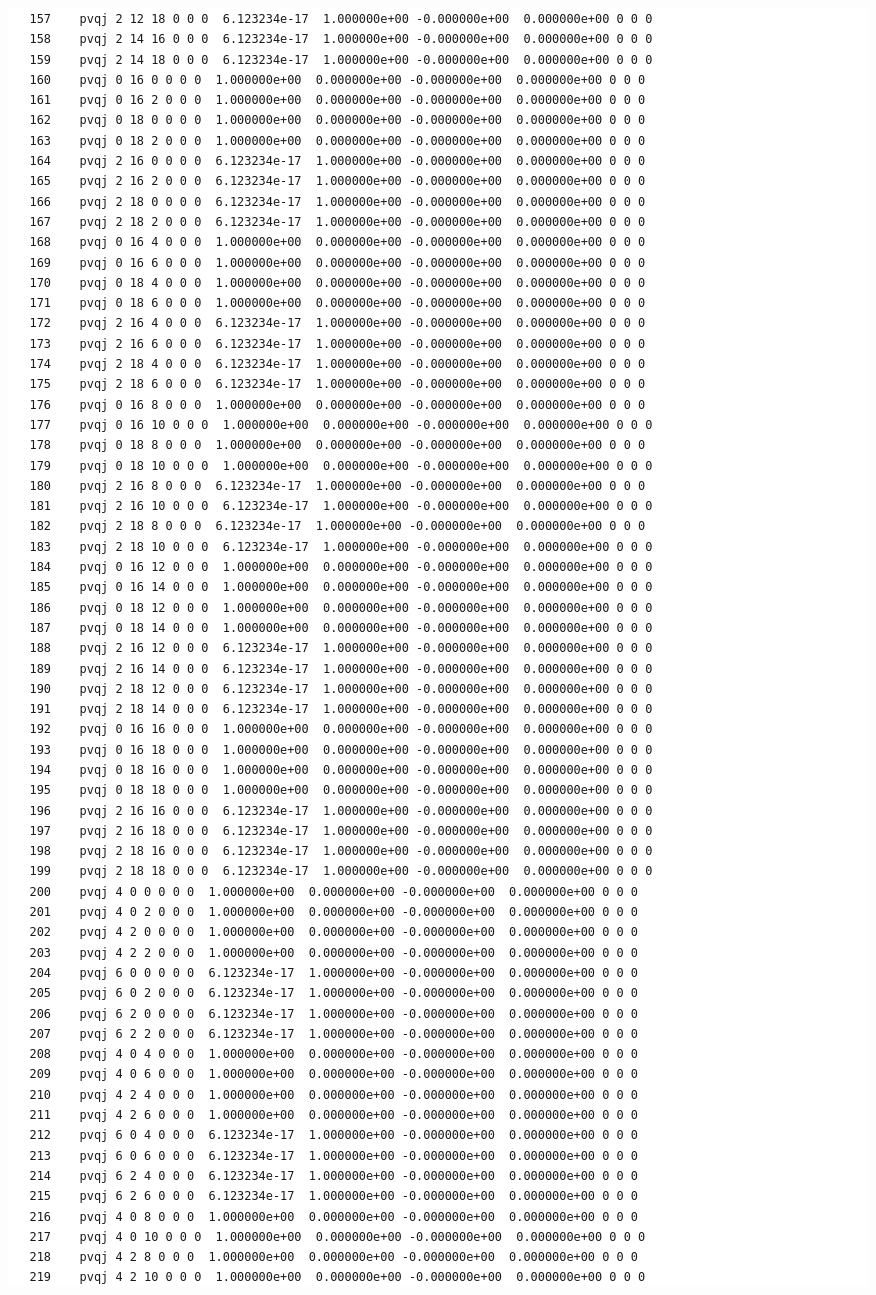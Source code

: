        157    pvqj 2 12 18 0 0 0  6.123234e-17  1.000000e+00 -0.000000e+00  0.000000e+00 0 0 0
       158    pvqj 2 14 16 0 0 0  6.123234e-17  1.000000e+00 -0.000000e+00  0.000000e+00 0 0 0
       159    pvqj 2 14 18 0 0 0  6.123234e-17  1.000000e+00 -0.000000e+00  0.000000e+00 0 0 0
       160    pvqj 0 16 0 0 0 0  1.000000e+00  0.000000e+00 -0.000000e+00  0.000000e+00 0 0 0
       161    pvqj 0 16 2 0 0 0  1.000000e+00  0.000000e+00 -0.000000e+00  0.000000e+00 0 0 0
       162    pvqj 0 18 0 0 0 0  1.000000e+00  0.000000e+00 -0.000000e+00  0.000000e+00 0 0 0
       163    pvqj 0 18 2 0 0 0  1.000000e+00  0.000000e+00 -0.000000e+00  0.000000e+00 0 0 0
       164    pvqj 2 16 0 0 0 0  6.123234e-17  1.000000e+00 -0.000000e+00  0.000000e+00 0 0 0
       165    pvqj 2 16 2 0 0 0  6.123234e-17  1.000000e+00 -0.000000e+00  0.000000e+00 0 0 0
       166    pvqj 2 18 0 0 0 0  6.123234e-17  1.000000e+00 -0.000000e+00  0.000000e+00 0 0 0
       167    pvqj 2 18 2 0 0 0  6.123234e-17  1.000000e+00 -0.000000e+00  0.000000e+00 0 0 0
       168    pvqj 0 16 4 0 0 0  1.000000e+00  0.000000e+00 -0.000000e+00  0.000000e+00 0 0 0
       169    pvqj 0 16 6 0 0 0  1.000000e+00  0.000000e+00 -0.000000e+00  0.000000e+00 0 0 0
       170    pvqj 0 18 4 0 0 0  1.000000e+00  0.000000e+00 -0.000000e+00  0.000000e+00 0 0 0
       171    pvqj 0 18 6 0 0 0  1.000000e+00  0.000000e+00 -0.000000e+00  0.000000e+00 0 0 0
       172    pvqj 2 16 4 0 0 0  6.123234e-17  1.000000e+00 -0.000000e+00  0.000000e+00 0 0 0
       173    pvqj 2 16 6 0 0 0  6.123234e-17  1.000000e+00 -0.000000e+00  0.000000e+00 0 0 0
       174    pvqj 2 18 4 0 0 0  6.123234e-17  1.000000e+00 -0.000000e+00  0.000000e+00 0 0 0
       175    pvqj 2 18 6 0 0 0  6.123234e-17  1.000000e+00 -0.000000e+00  0.000000e+00 0 0 0
       176    pvqj 0 16 8 0 0 0  1.000000e+00  0.000000e+00 -0.000000e+00  0.000000e+00 0 0 0
       177    pvqj 0 16 10 0 0 0  1.000000e+00  0.000000e+00 -0.000000e+00  0.000000e+00 0 0 0
       178    pvqj 0 18 8 0 0 0  1.000000e+00  0.000000e+00 -0.000000e+00  0.000000e+00 0 0 0
       179    pvqj 0 18 10 0 0 0  1.000000e+00  0.000000e+00 -0.000000e+00  0.000000e+00 0 0 0
       180    pvqj 2 16 8 0 0 0  6.123234e-17  1.000000e+00 -0.000000e+00  0.000000e+00 0 0 0
       181    pvqj 2 16 10 0 0 0  6.123234e-17  1.000000e+00 -0.000000e+00  0.000000e+00 0 0 0
       182    pvqj 2 18 8 0 0 0  6.123234e-17  1.000000e+00 -0.000000e+00  0.000000e+00 0 0 0
       183    pvqj 2 18 10 0 0 0  6.123234e-17  1.000000e+00 -0.000000e+00  0.000000e+00 0 0 0
       184    pvqj 0 16 12 0 0 0  1.000000e+00  0.000000e+00 -0.000000e+00  0.000000e+00 0 0 0
       185    pvqj 0 16 14 0 0 0  1.000000e+00  0.000000e+00 -0.000000e+00  0.000000e+00 0 0 0
       186    pvqj 0 18 12 0 0 0  1.000000e+00  0.000000e+00 -0.000000e+00  0.000000e+00 0 0 0
       187    pvqj 0 18 14 0 0 0  1.000000e+00  0.000000e+00 -0.000000e+00  0.000000e+00 0 0 0
       188    pvqj 2 16 12 0 0 0  6.123234e-17  1.000000e+00 -0.000000e+00  0.000000e+00 0 0 0
       189    pvqj 2 16 14 0 0 0  6.123234e-17  1.000000e+00 -0.000000e+00  0.000000e+00 0 0 0
       190    pvqj 2 18 12 0 0 0  6.123234e-17  1.000000e+00 -0.000000e+00  0.000000e+00 0 0 0
       191    pvqj 2 18 14 0 0 0  6.123234e-17  1.000000e+00 -0.000000e+00  0.000000e+00 0 0 0
       192    pvqj 0 16 16 0 0 0  1.000000e+00  0.000000e+00 -0.000000e+00  0.000000e+00 0 0 0
       193    pvqj 0 16 18 0 0 0  1.000000e+00  0.000000e+00 -0.000000e+00  0.000000e+00 0 0 0
       194    pvqj 0 18 16 0 0 0  1.000000e+00  0.000000e+00 -0.000000e+00  0.000000e+00 0 0 0
       195    pvqj 0 18 18 0 0 0  1.000000e+00  0.000000e+00 -0.000000e+00  0.000000e+00 0 0 0
       196    pvqj 2 16 16 0 0 0  6.123234e-17  1.000000e+00 -0.000000e+00  0.000000e+00 0 0 0
       197    pvqj 2 16 18 0 0 0  6.123234e-17  1.000000e+00 -0.000000e+00  0.000000e+00 0 0 0
       198    pvqj 2 18 16 0 0 0  6.123234e-17  1.000000e+00 -0.000000e+00  0.000000e+00 0 0 0
       199    pvqj 2 18 18 0 0 0  6.123234e-17  1.000000e+00 -0.000000e+00  0.000000e+00 0 0 0
       200    pvqj 4 0 0 0 0 0  1.000000e+00  0.000000e+00 -0.000000e+00  0.000000e+00 0 0 0
       201    pvqj 4 0 2 0 0 0  1.000000e+00  0.000000e+00 -0.000000e+00  0.000000e+00 0 0 0
       202    pvqj 4 2 0 0 0 0  1.000000e+00  0.000000e+00 -0.000000e+00  0.000000e+00 0 0 0
       203    pvqj 4 2 2 0 0 0  1.000000e+00  0.000000e+00 -0.000000e+00  0.000000e+00 0 0 0
       204    pvqj 6 0 0 0 0 0  6.123234e-17  1.000000e+00 -0.000000e+00  0.000000e+00 0 0 0
       205    pvqj 6 0 2 0 0 0  6.123234e-17  1.000000e+00 -0.000000e+00  0.000000e+00 0 0 0
       206    pvqj 6 2 0 0 0 0  6.123234e-17  1.000000e+00 -0.000000e+00  0.000000e+00 0 0 0
       207    pvqj 6 2 2 0 0 0  6.123234e-17  1.000000e+00 -0.000000e+00  0.000000e+00 0 0 0
       208    pvqj 4 0 4 0 0 0  1.000000e+00  0.000000e+00 -0.000000e+00  0.000000e+00 0 0 0
       209    pvqj 4 0 6 0 0 0  1.000000e+00  0.000000e+00 -0.000000e+00  0.000000e+00 0 0 0
       210    pvqj 4 2 4 0 0 0  1.000000e+00  0.000000e+00 -0.000000e+00  0.000000e+00 0 0 0
       211    pvqj 4 2 6 0 0 0  1.000000e+00  0.000000e+00 -0.000000e+00  0.000000e+00 0 0 0
       212    pvqj 6 0 4 0 0 0  6.123234e-17  1.000000e+00 -0.000000e+00  0.000000e+00 0 0 0
       213    pvqj 6 0 6 0 0 0  6.123234e-17  1.000000e+00 -0.000000e+00  0.000000e+00 0 0 0
       214    pvqj 6 2 4 0 0 0  6.123234e-17  1.000000e+00 -0.000000e+00  0.000000e+00 0 0 0
       215    pvqj 6 2 6 0 0 0  6.123234e-17  1.000000e+00 -0.000000e+00  0.000000e+00 0 0 0
       216    pvqj 4 0 8 0 0 0  1.000000e+00  0.000000e+00 -0.000000e+00  0.000000e+00 0 0 0
       217    pvqj 4 0 10 0 0 0  1.000000e+00  0.000000e+00 -0.000000e+00  0.000000e+00 0 0 0
       218    pvqj 4 2 8 0 0 0  1.000000e+00  0.000000e+00 -0.000000e+00  0.000000e+00 0 0 0
       219    pvqj 4 2 10 0 0 0  1.000000e+00  0.000000e+00 -0.000000e+00  0.000000e+00 0 0 0